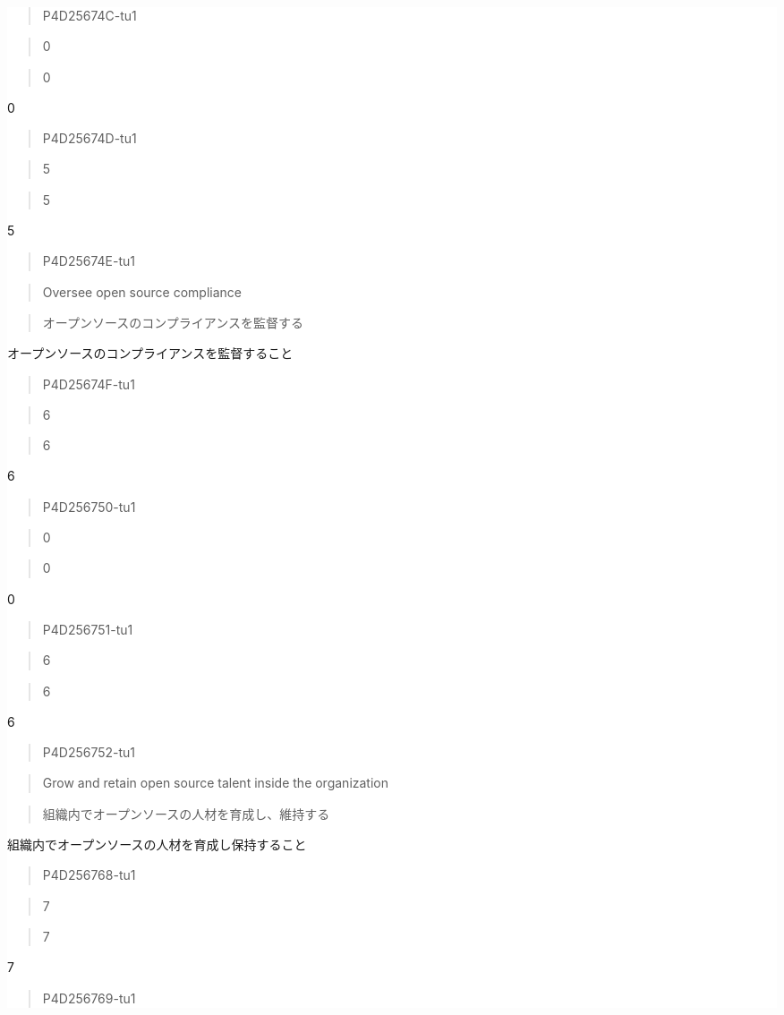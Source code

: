 > P4D25674C-tu1

> <g id="1">0</g>

> <g id="1">0</g>

<g id="1">0</g>

> P4D25674D-tu1

> <g id="1">5</g>

> <g id="1">5</g>

<g id="1">5</g>

> P4D25674E-tu1

> <g id="1">Oversee open source compliance</g>

> <g id="1">オープンソースのコンプライアンスを監督する</g>

<g id="1">オープンソースのコンプライアンスを監督すること</g>

> P4D25674F-tu1

> <g id="1">6</g>

> <g id="1">6</g>

<g id="1">6</g>

> P4D256750-tu1

> <g id="1">0</g>

> <g id="1">0</g>

<g id="1">0</g>

> P4D256751-tu1

> <g id="1">6</g>

> <g id="1">6</g>

<g id="1">6</g>

> P4D256752-tu1

> <g id="1">Grow and retain open source talent inside the organization</g>

> <g id="1">組織内でオープンソースの人材を育成し、維持する</g>

<g id="1">組織内でオープンソースの人材を育成し保持すること</g>

> P4D256768-tu1

> <g id="1">7</g>

> <g id="1">7</g>

<g id="1">7</g>

> P4D256769-tu1
